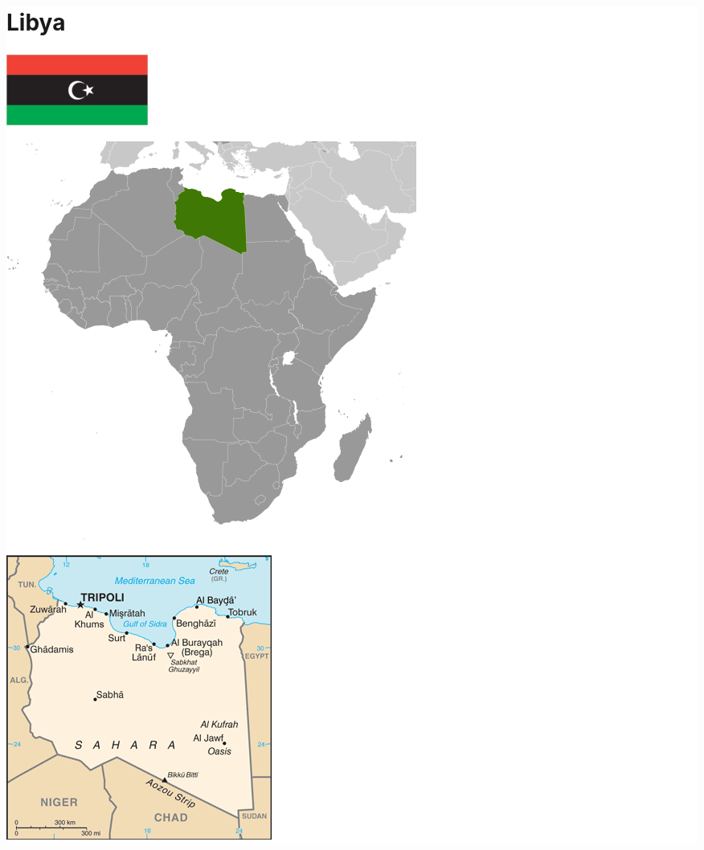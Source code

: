 # Libya

![Flag of Libya](../flags.png/ly.png)

![Location of Libya](../locator-orig.png/ly.png)

![Map of Libya](../maps-orig.png/ly.png)
